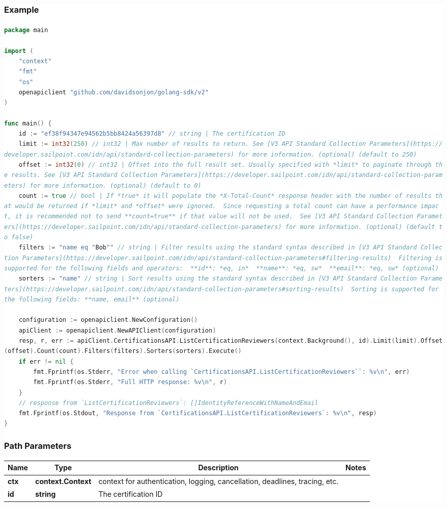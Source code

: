 ### Example

```go
package main

import (
    "context"
    "fmt"
    "os"
    openapiclient "github.com/davidsonjon/golang-sdk/v2"
)

func main() {
    id := "ef38f94347e94562b5bb8424a56397d8" // string | The certification ID
    limit := int32(250) // int32 | Max number of results to return. See [V3 API Standard Collection Parameters](https://developer.sailpoint.com/idn/api/standard-collection-parameters) for more information. (optional) (default to 250)
    offset := int32(0) // int32 | Offset into the full result set. Usually specified with *limit* to paginate through the results. See [V3 API Standard Collection Parameters](https://developer.sailpoint.com/idn/api/standard-collection-parameters) for more information. (optional) (default to 0)
    count := true // bool | If *true* it will populate the *X-Total-Count* response header with the number of results that would be returned if *limit* and *offset* were ignored.  Since requesting a total count can have a performance impact, it is recommended not to send **count=true** if that value will not be used.  See [V3 API Standard Collection Parameters](https://developer.sailpoint.com/idn/api/standard-collection-parameters) for more information. (optional) (default to false)
    filters := "name eq "Bob"" // string | Filter results using the standard syntax described in [V3 API Standard Collection Parameters](https://developer.sailpoint.com/idn/api/standard-collection-parameters#filtering-results)  Filtering is supported for the following fields and operators:  **id**: *eq, in*  **name**: *eq, sw*  **email**: *eq, sw* (optional)
    sorters := "name" // string | Sort results using the standard syntax described in [V3 API Standard Collection Parameters](https://developer.sailpoint.com/idn/api/standard-collection-parameters#sorting-results)  Sorting is supported for the following fields: **name, email** (optional)

    configuration := openapiclient.NewConfiguration()
    apiClient := openapiclient.NewAPIClient(configuration)
    resp, r, err := apiClient.CertificationsAPI.ListCertificationReviewers(context.Background(), id).Limit(limit).Offset(offset).Count(count).Filters(filters).Sorters(sorters).Execute()
    if err != nil {
        fmt.Fprintf(os.Stderr, "Error when calling `CertificationsAPI.ListCertificationReviewers``: %v\n", err)
        fmt.Fprintf(os.Stderr, "Full HTTP response: %v\n", r)
    }
    // response from `ListCertificationReviewers`: []IdentityReferenceWithNameAndEmail
    fmt.Fprintf(os.Stdout, "Response from `CertificationsAPI.ListCertificationReviewers`: %v\n", resp)
}
```

### Path Parameters


Name | Type | Description  | Notes
------------- | ------------- | ------------- | -------------
**ctx** | **context.Context** | context for authentication, logging, cancellation, deadlines, tracing, etc.
**id** | **string** | The certification ID | 
